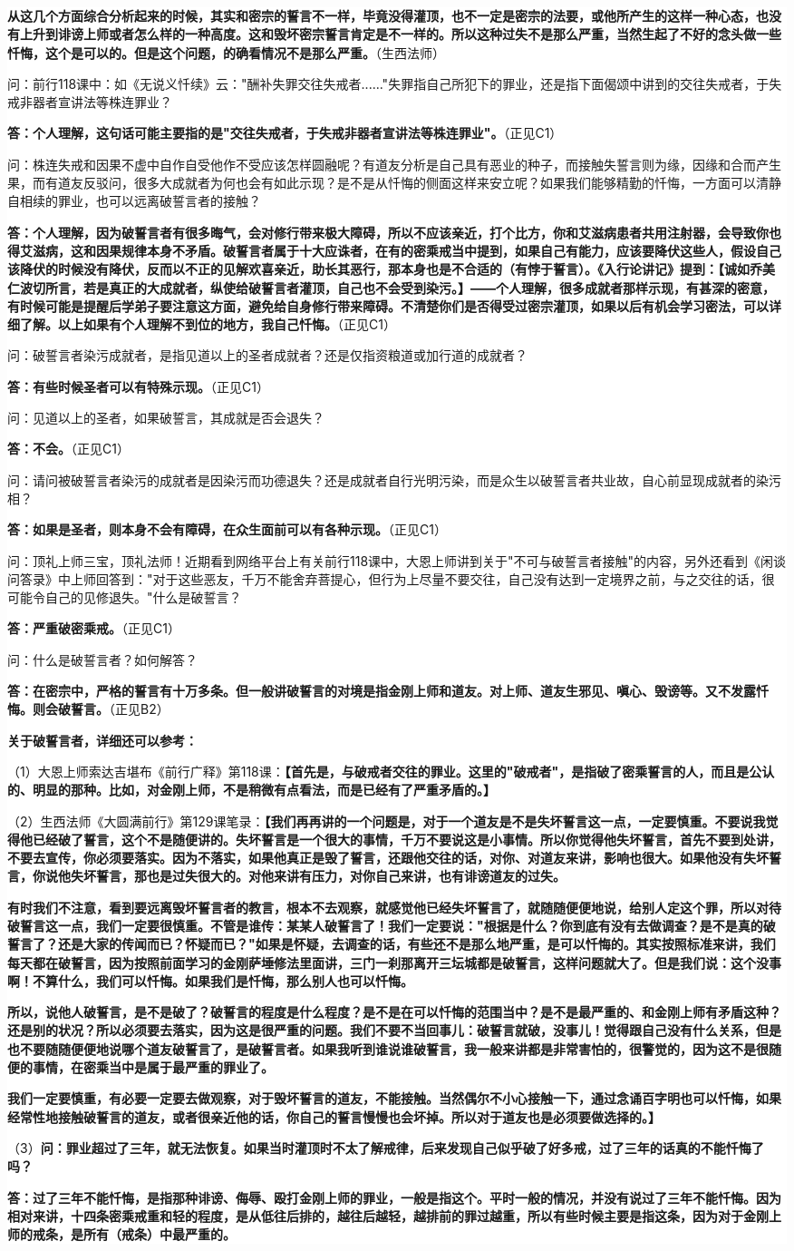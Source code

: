 **从这几个方面综合分析起来的时候，其实和密宗的誓言不一样，毕竟没得灌顶，也不一定是密宗的法要，或他所产生的这样一种心态，也没有上升到诽谤上师或者怎么样的一种高度。这和毁坏密宗誓言肯定是不一样的。所以这种过失不是那么严重，当然生起了不好的念头做一些忏悔，这个是可以的。但是这个问题，的确看情况不是那么严重。**（生西法师）

问：前行118课中：如《无说义忏续》云："酬补失罪交往失戒者......"失罪指自己所犯下的罪业，还是指下面偈颂中讲到的交往失戒者，于失戒非器者宣讲法等株连罪业？

**答：个人理解，这句话可能主要指的是"交往失戒者，于失戒非器者宣讲法等株连罪业"。**（正见C1）

问：株连失戒和因果不虚中自作自受他作不受应该怎样圆融呢？有道友分析是自己具有恶业的种子，而接触失誓言则为缘，因缘和合而产生果，而有道友反驳问，很多大成就者为何也会有如此示现？是不是从忏悔的侧面这样来安立呢？如果我们能够精勤的忏悔，一方面可以清静自相续的罪业，也可以远离破誓言者的接触？

**答：个人理解，因为破誓言者有很多晦气，会对修行带来极大障碍，所以不应该亲近，打个比方，你和艾滋病患者共用注射器，会导致你也得艾滋病，这和因果规律本身不矛盾。破誓言者属于十大应诛者，在有的密乘戒当中提到，如果自己有能力，应该要降伏这些人，假设自己该降伏的时候没有降伏，反而以不正的见解欢喜亲近，助长其恶行，那本身也是不合适的（有悖于誓言）。《入行论讲记》提到：【诚如乔美仁波切所言，若是真正的大成就者，纵使给破誓言者灌顶，自己也不会受到染污。】——个人理解，很多成就者那样示现，有甚深的密意，有时候可能是提醒后学弟子要注意这方面，避免给自身修行带来障碍。不清楚你们是否得受过密宗灌顶，如果以后有机会学习密法，可以详细了解。以上如果有个人理解不到位的地方，我自己忏悔。**（正见C1）

问：破誓言者染污成就者，是指见道以上的圣者成就者？还是仅指资粮道或加行道的成就者？

**答：有些时候圣者可以有特殊示现。**（正见C1）

问：见道以上的圣者，如果破誓言，其成就是否会退失？

**答：不会。**（正见C1）

问：请问被破誓言者染污的成就者是因染污而功德退失？还是成就者自行光明污染，而是众生以破誓言者共业故，自心前显现成就者的染污相？

**答：如果是圣者，则本身不会有障碍，在众生面前可以有各种示现。**（正见C1）

问：顶礼上师三宝，顶礼法师！近期看到网络平台上有关前行118课中，大恩上师讲到关于"不可与破誓言者接触"的内容，另外还看到《闲谈问答录》中上师回答到："对于这些恶友，千万不能舍弃菩提心，但行为上尽量不要交往，自己没有达到一定境界之前，与之交往的话，很可能令自己的见修退失。"什么是破誓言？

**答：严重破密乘戒。**（正见C1）

问：什么是破誓言者？如何解答？

**答：在密宗中，严格的誓言有十万多条。但一般讲破誓言的对境是指金刚上师和道友。对上师、道友生邪见、嗔心、毁谤等。又不发露忏悔。则会破誓言。**（正见B2）

**关于破誓言者，详细还可以参考：**

（1）大恩上师索达吉堪布《前行广释》第118课：**【首先是，与破戒者交往的罪业。这里的"破戒者"，是指破了密乘誓言的人，而且是公认的、明显的那种。比如，对金刚上师，不是稍微有点看法，而是已经有了严重矛盾的。】**

（2）生西法师《大圆满前行》第129课笔录：**【我们再再讲的一个问题是，对于一个道友是不是失坏誓言这一点，一定要慎重。不要说我觉得他已经破了誓言，这个不是随便讲的。失坏誓言是一个很大的事情，千万不要说这是小事情。所以你觉得他失坏誓言，首先不要到处讲，不要去宣传，你必须要落实。因为不落实，如果他真正是毁了誓言，还跟他交往的话，对你、对道友来讲，影响也很大。如果他没有失坏誓言，你说他失坏誓言，那也是过失很大的。对他来讲有压力，对你自己来讲，也有诽谤道友的过失。**

**有时我们不注意，看到要远离毁坏誓言者的教言，根本不去观察，就感觉他已经失坏誓言了，就随随便便地说，给别人定这个罪，所以对待破誓言这一点，我们一定要很慎重。不管是谁传：某某人破誓言了！我们一定要说："根据是什么？你到底有没有去做调查？是不是真的破誓言了？还是大家的传闻而已？怀疑而已？"如果是怀疑，去调查的话，有些还不是那么地严重，是可以忏悔的。其实按照标准来讲，我们每天都在破誓言，因为按照前面学习的金刚萨埵修法里面讲，三门一刹那离开三坛城都是破誓言，这样问题就大了。但是我们说：这个没事啊！不算什么，我们可以忏悔。如果我们是忏悔，那么别人也可以忏悔。**

**所以，说他人破誓言，是不是破了？破誓言的程度是什么程度？是不是在可以忏悔的范围当中？是不是最严重的、和金刚上师有矛盾这种？还是别的状况？所以必须要去落实，因为这是很严重的问题。我们不要不当回事儿：破誓言就破，没事儿！觉得跟自己没有什么关系，但是也不要随随便便地说哪个道友破誓言了，是破誓言者。如果我听到谁说谁破誓言，我一般来讲都是非常害怕的，很警觉的，因为这不是很随便的事情，在密乘当中是属于最严重的罪业了。**

**我们一定要慎重，有必要一定要去做观察，对于毁坏誓言的道友，不能接触。当然偶尔不小心接触一下，通过念诵百字明也可以忏悔，如果经常性地接触破誓言的道友，或者很亲近他的话，你自己的誓言慢慢也会坏掉。所以对于道友也是必须要做选择的。】**

（3）**问：罪业超过了三年，就无法恢复。如果当时灌顶时不太了解戒律，后来发现自己似乎破了好多戒，过了三年的话真的不能忏悔了吗？**

**答：过了三年不能忏悔，是指那种诽谤、侮辱、殴打金刚上师的罪业，一般是指这个。平时一般的情况，并没有说过了三年不能忏悔。因为相对来讲，十四条密乘戒重和轻的程度，是从低往后排的，越往后越轻，越排前的罪过越重，所以有些时候主要是指这条，因为对于金刚上师的戒条，是所有（戒条）中最严重的。**
